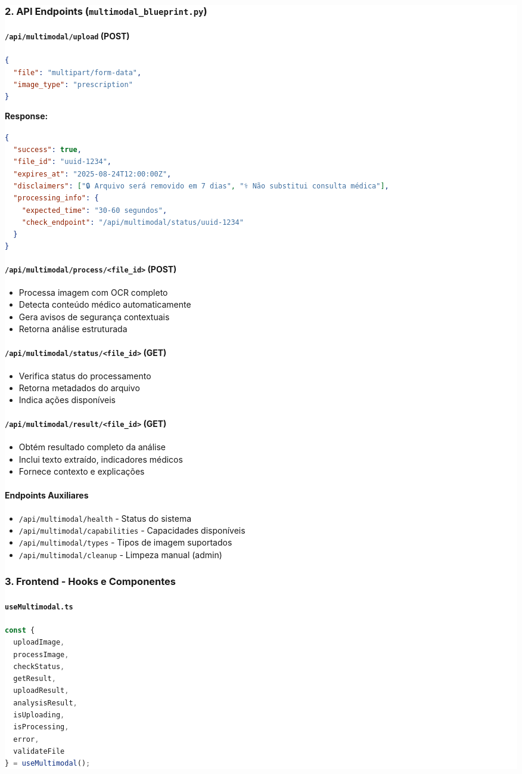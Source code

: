 ### 2. API Endpoints (`multimodal_blueprint.py`)

#### `/api/multimodal/upload` (POST)
```json
{
  "file": "multipart/form-data",
  "image_type": "prescription"
}
```
**Response:**
```json
{
  "success": true,
  "file_id": "uuid-1234",
  "expires_at": "2025-08-24T12:00:00Z",
  "disclaimers": ["🔒 Arquivo será removido em 7 dias", "⚕️ Não substitui consulta médica"],
  "processing_info": {
    "expected_time": "30-60 segundos",
    "check_endpoint": "/api/multimodal/status/uuid-1234"
  }
}
```

#### `/api/multimodal/process/<file_id>` (POST)
- Processa imagem com OCR completo
- Detecta conteúdo médico automaticamente
- Gera avisos de segurança contextuais
- Retorna análise estruturada

#### `/api/multimodal/status/<file_id>` (GET)
- Verifica status do processamento
- Retorna metadados do arquivo
- Indica ações disponíveis

#### `/api/multimodal/result/<file_id>` (GET)
- Obtém resultado completo da análise
- Inclui texto extraído, indicadores médicos
- Fornece contexto e explicações

#### Endpoints Auxiliares
- `/api/multimodal/health` - Status do sistema
- `/api/multimodal/capabilities` - Capacidades disponíveis
- `/api/multimodal/types` - Tipos de imagem suportados
- `/api/multimodal/cleanup` - Limpeza manual (admin)

### 3. Frontend - Hooks e Componentes

#### `useMultimodal.ts`
```typescript
const {
  uploadImage,
  processImage,
  checkStatus,
  getResult,
  uploadResult,
  analysisResult,
  isUploading,
  isProcessing,
  error,
  validateFile
} = useMultimodal();
```
